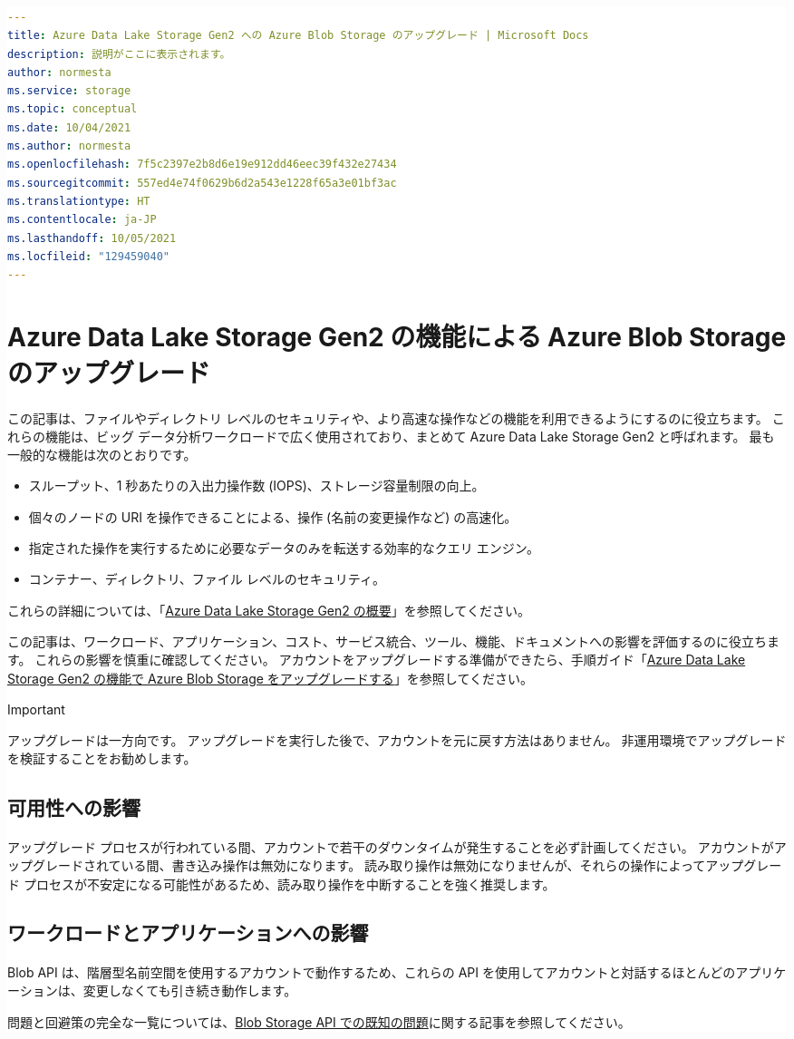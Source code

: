 ```yaml
---
title: Azure Data Lake Storage Gen2 への Azure Blob Storage のアップグレード | Microsoft Docs
description: 説明がここに表示されます。
author: normesta
ms.service: storage
ms.topic: conceptual
ms.date: 10/04/2021
ms.author: normesta
ms.openlocfilehash: 7f5c2397e2b8d6e19e912dd46eec39f432e27434
ms.sourcegitcommit: 557ed4e74f0629b6d2a543e1228f65a3e01bf3ac
ms.translationtype: HT
ms.contentlocale: ja-JP
ms.lasthandoff: 10/05/2021
ms.locfileid: "129459040"
---
```

# <a name="upgrading-azure-blob-storage-with-azure-data-lake-storage-gen2-capabilities"></a>Azure Data Lake Storage Gen2 の機能による Azure Blob Storage のアップグレード

この記事は、ファイルやディレクトリ レベルのセキュリティや、より高速な操作などの機能を利用できるようにするのに役立ちます。 これらの機能は、ビッグ データ分析ワークロードで広く使用されており、まとめて Azure Data Lake Storage Gen2 と呼ばれます。 最も一般的な機能は次のとおりです。

- スループット、1 秒あたりの入出力操作数 (IOPS)、ストレージ容量制限の向上。

- 個々のノードの URI を操作できることによる、操作 (名前の変更操作など) の高速化。
 
- 指定された操作を実行するために必要なデータのみを転送する効率的なクエリ エンジン。

- コンテナー、ディレクトリ、ファイル レベルのセキュリティ。

これらの詳細については、「[Azure Data Lake Storage Gen2 の概要](data-lake-storage-introduction.md)」を参照してください。

この記事は、ワークロード、アプリケーション、コスト、サービス統合、ツール、機能、ドキュメントへの影響を評価するのに役立ちます。 これらの影響を慎重に確認してください。 アカウントをアップグレードする準備ができたら、手順ガイド「[Azure Data Lake Storage Gen2 の機能で Azure Blob Storage をアップグレードする](upgrade-to-data-lake-storage-gen2-how-to.md)」を参照してください。

> [!IMPORTANT]
> アップグレードは一方向です。 アップグレードを実行した後で、アカウントを元に戻す方法はありません。 非運用環境でアップグレードを検証することをお勧めします。

## <a name="impact-on-availability"></a>可用性への影響

アップグレード プロセスが行われている間、アカウントで若干のダウンタイムが発生することを必ず計画してください。 アカウントがアップグレードされている間、書き込み操作は無効になります。 読み取り操作は無効になりませんが、それらの操作によってアップグレード プロセスが不安定になる可能性があるため、読み取り操作を中断することを強く推奨します。

## <a name="impact-on-workloads-and-applications"></a>ワークロードとアプリケーションへの影響

Blob API は、階層型名前空間を使用するアカウントで動作するため、これらの API を使用してアカウントと対話するほとんどのアプリケーションは、変更しなくても引き続き動作します。

問題と回避策の完全な一覧については、[Blob Storage API での既知の問題](data-lake-storage-known-issues.md#blob-storage-apis)に関する記事を参照してください。
